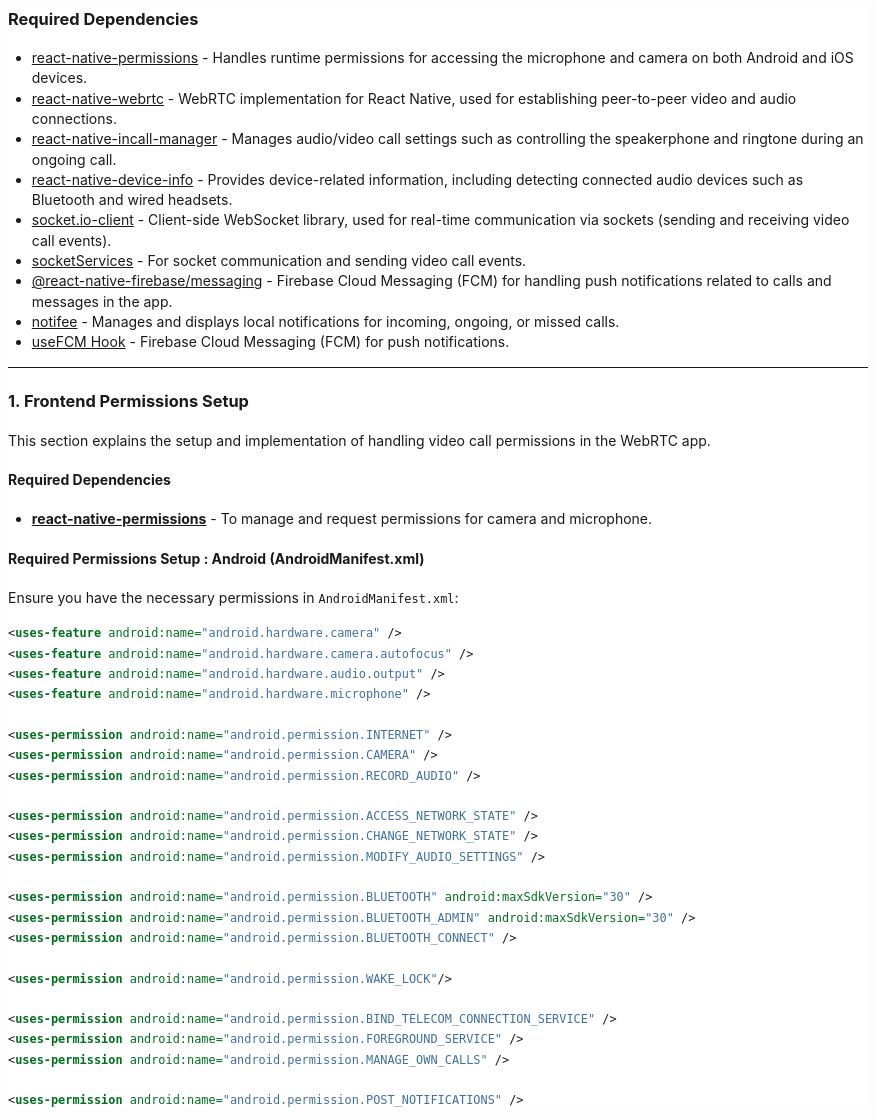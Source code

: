 ### Required Dependencies

- [react-native-permissions](https://www.npmjs.com/package/react-native-permissions) - Handles runtime permissions for accessing the microphone and camera on both Android and iOS devices.
- [react-native-webrtc](https://github.com/react-native-webrtc/react-native-webrtc) - WebRTC implementation for React Native, used for establishing peer-to-peer video and audio connections.
- [react-native-incall-manager](https://github.com/react-native-webrtc/react-native-incall-manager) - Manages audio/video call settings such as controlling the speakerphone and ringtone during an ongoing call.
- [react-native-device-info](https://www.npmjs.com/package/react-native-device-info) - Provides device-related information, including detecting connected audio devices such as Bluetooth and wired headsets.
- [socket.io-client](https://www.npmjs.com/package/socket.io-client) - Client-side WebSocket library, used for real-time communication via sockets (sending and receiving video call events).
- [socketServices](https://github.com/DharmikSonani/WebRTC/blob/Audio-Manager/Webrtc-App/src/api/socketServices.js) - For socket communication and sending video call events.
- [@react-native-firebase/messaging](https://rnfirebase.io/messaging/usage) - Firebase Cloud Messaging (FCM) for handling push notifications related to calls and messages in the app.
- [notifee](https://docs.page/invertase/notifee/react-native/installation) - Manages and displays local notifications for incoming, ongoing, or missed calls.
- [useFCM Hook](https://github.com/DharmikSonani/WebRTC/blob/Audio-Manager/Webrtc-App/src/hooks/notification/useFCM.js) - Firebase Cloud Messaging (FCM) for push notifications.

------

### 1. Frontend Permissions Setup

This section explains the setup and implementation of handling video call permissions in the WebRTC app.

#### Required Dependencies
- **[react-native-permissions](https://www.npmjs.com/package/react-native-permissions)** - To manage and request permissions for camera and microphone.

#### Required Permissions Setup : Android (AndroidManifest.xml)

Ensure you have the necessary permissions in `AndroidManifest.xml`:

```xml
<uses-feature android:name="android.hardware.camera" />
<uses-feature android:name="android.hardware.camera.autofocus" />
<uses-feature android:name="android.hardware.audio.output" />
<uses-feature android:name="android.hardware.microphone" />

<uses-permission android:name="android.permission.INTERNET" />
<uses-permission android:name="android.permission.CAMERA" />
<uses-permission android:name="android.permission.RECORD_AUDIO" />
    
<uses-permission android:name="android.permission.ACCESS_NETWORK_STATE" />
<uses-permission android:name="android.permission.CHANGE_NETWORK_STATE" />
<uses-permission android:name="android.permission.MODIFY_AUDIO_SETTINGS" />

<uses-permission android:name="android.permission.BLUETOOTH" android:maxSdkVersion="30" />
<uses-permission android:name="android.permission.BLUETOOTH_ADMIN" android:maxSdkVersion="30" />
<uses-permission android:name="android.permission.BLUETOOTH_CONNECT" />
    
<uses-permission android:name="android.permission.WAKE_LOCK"/>

<uses-permission android:name="android.permission.BIND_TELECOM_CONNECTION_SERVICE" />
<uses-permission android:name="android.permission.FOREGROUND_SERVICE" />
<uses-permission android:name="android.permission.MANAGE_OWN_CALLS" />

<uses-permission android:name="android.permission.POST_NOTIFICATIONS" />
```
